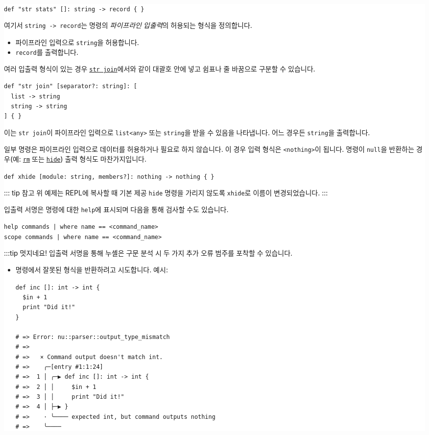 ```nu
def "str stats" []: string -> record { }
```

여기서 `string -> record`는 명령의 *파이프라인 입출력*의 허용되는 형식을 정의합니다.

- 파이프라인 입력으로 `string`을 허용합니다.
- `record`를 출력합니다.

여러 입출력 형식이 있는 경우 [`str join`](/commands/docs/str_join.md)에서와 같이 대괄호 안에 넣고 쉼표나 줄 바꿈으로 구분할 수 있습니다.

```nu
def "str join" [separator?: string]: [
  list -> string
  string -> string
] { }
```

이는 `str join`이 파이프라인 입력으로 `list<any>` 또는 `string`을 받을 수 있음을 나타냅니다. 어느 경우든 `string`을 출력합니다.

일부 명령은 파이프라인 입력으로 데이터를 허용하거나 필요로 하지 않습니다. 이 경우 입력 형식은 `<nothing>`이 됩니다. 명령이 `null`을 반환하는 경우(예: [`rm`](/commands/docs/rm.md) 또는 [`hide`](/commands/docs/hide.md)) 출력 형식도 마찬가지입니다.

```nu
def xhide [module: string, members?]: nothing -> nothing { }
```

::: tip 참고
위 예제는 REPL에 복사할 때 기본 제공 `hide` 명령을 가리지 않도록 `xhide`로 이름이 변경되었습니다.
:::

입출력 서명은 명령에 대한 `help`에 표시되며 다음을 통해 검사할 수도 있습니다.

```nu
help commands | where name == <command_name>
scope commands | where name == <command_name>
```

:::tip 멋지네요!
입출력 서명을 통해 누셸은 구문 분석 시 두 가지 추가 오류 범주를 포착할 수 있습니다.

- 명령에서 잘못된 형식을 반환하려고 시도합니다. 예시:

  ```nu
  def inc []: int -> int {
    $in + 1
    print "Did it!"
  }

  # => Error: nu::parser::output_type_mismatch
  # =>
  # =>   × Command output doesn't match int.
  # =>    ╭─[entry #1:1:24]
  # =>  1 │ ╭─▶ def inc []: int -> int {
  # =>  2 │ │     $in + 1
  # =>  3 │ │     print "Did it!"
  # =>  4 │ ├─▶ }
  # =>    · ╰──── expected int, but command outputs nothing
  # =>    ╰────
  ```
